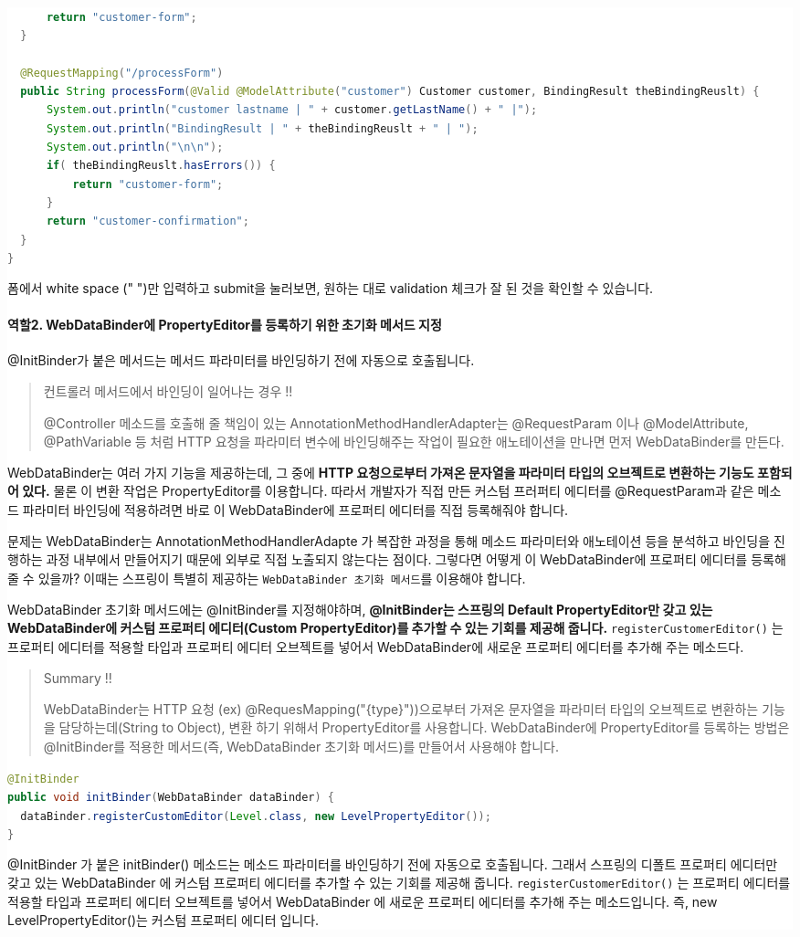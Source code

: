  ```java
		return "customer-form";
	}

	@RequestMapping("/processForm")
	public String processForm(@Valid @ModelAttribute("customer") Customer customer, BindingResult theBindingReuslt) {
		System.out.println("customer lastname | " + customer.getLastName() + " |");
		System.out.println("BindingResult | " + theBindingReuslt + " | ");
		System.out.println("\n\n");
		if( theBindingReuslt.hasErrors()) {
			return "customer-form";
		}
		return "customer-confirmation";
	}
}
  ```

  폼에서 white space (" ")만 입력하고 submit을 눌러보면, 원하는 대로 validation 체크가 잘 된 것을 확인할 수 있습니다.

#### 역할2. WebDataBinder에 PropertyEditor를 등록하기 위한 초기화 메서드 지정

  @InitBinder가 붙은 메서드는 메서드 파라미터를 바인딩하기 전에 자동으로 호출됩니다.

  > 컨트롤러 메서드에서 바인딩이 일어나는 경우 !!
  >
  > @Controller 메소드를 호출해 줄 책임이 있는 AnnotationMethodHandlerAdapter는 @RequestParam 이나 @ModelAttribute, @PathVariable 등 처럼 HTTP 요청을 파라미터 변수에 바인딩해주는 작업이 필요한 애노테이션을 만나면 먼저 WebDataBinder를 만든다.

  WebDataBinder는 여러 가지 기능을 제공하는데, 그 중에 __HTTP 요청으로부터 가져온 문자열을 파라미터 타입의 오브젝트로 변환하는 기능도 포함되어 있다.__ 물론 이 변환 작업은 PropertyEditor를 이용합니다. 따라서 개발자가 직접 만든 커스텀 프러퍼티 에디터를 @RequestParam과 같은 메소드 파라미터 바인딩에 적용하려면 바로 이 WebDataBinder에 프로퍼티 에디터를 직접 등록해줘야 합니다.

  문제는 WebDataBinder는 AnnotationMethodHandlerAdapte 가 복잡한 과정을 통해 메소드 파라미터와 애노테이션 등을 분석하고 바인딩을 진행하는 과정 내부에서 만들어지기 때문에 외부로 직접 노출되지 않는다는 점이다. 그렇다면 어떻게 이 WebDataBinder에 프로퍼티 에디터를 등록해줄 수 있을까? 이때는 스프링이 특별히 제공하는 `WebDataBinder 초기화 메서드`를 이용해야 합니다.

  WebDataBinder 초기화 메서드에는 @InitBinder를 지정해야하며, __@InitBinder는 스프링의 Default PropertyEditor만 갖고 있는 WebDataBinder에 커스텀 프로퍼티 에디터(Custom PropertyEditor)를 추가할 수 있는 기회를 제공해 줍니다.__ `registerCustomerEditor()` 는 프로퍼티 에디터를 적용할 타입과 프로퍼티 에디터 오브젝트를 넣어서 WebDataBinder에 새로운 프로퍼티 에디터를 추가해 주는 메소드다.

  > Summary !!
  >
  > WebDataBinder는 HTTP 요청 (ex) @RequesMapping("{type}"))으로부터 가져온 문자열을 파라미터 타입의 오브젝트로 변환하는 기능을 담당하는데(String to Object), 변환 하기 위해서 PropertyEditor를 사용합니다. WebDataBinder에 PropertyEditor를 등록하는 방법은 @InitBinder를 적용한 메서드(즉, WebDataBinder 초기화 메서드)를 만들어서 사용해야 합니다.

  ```java
@InitBinder
public void initBinder(WebDataBinder dataBinder) {
    dataBinder.registerCustomEditor(Level.class, new LevelPropertyEditor());
}
  ```

  @InitBinder 가 붙은 initBinder() 메소드는 메소드 파라미터를 바인딩하기 전에 자동으로 호출됩니다. 그래서 스프링의 디폴트 프로퍼티 에디터만 갖고 있는 WebDataBinder 에 커스텀 프로퍼티 에디터를 추가할 수 있는 기회를 제공해 줍니다. `registerCustomerEditor()` 는 프로퍼티 에디터를 적용할 타입과 프로퍼티 에디터 오브젝트를 넣어서 WebDataBinder 에 새로운 프로퍼티 에디터를 추가해 주는 메소드입니다. 즉, new LevelPropertyEditor()는 커스텀 프로퍼티 에디터 입니다.

